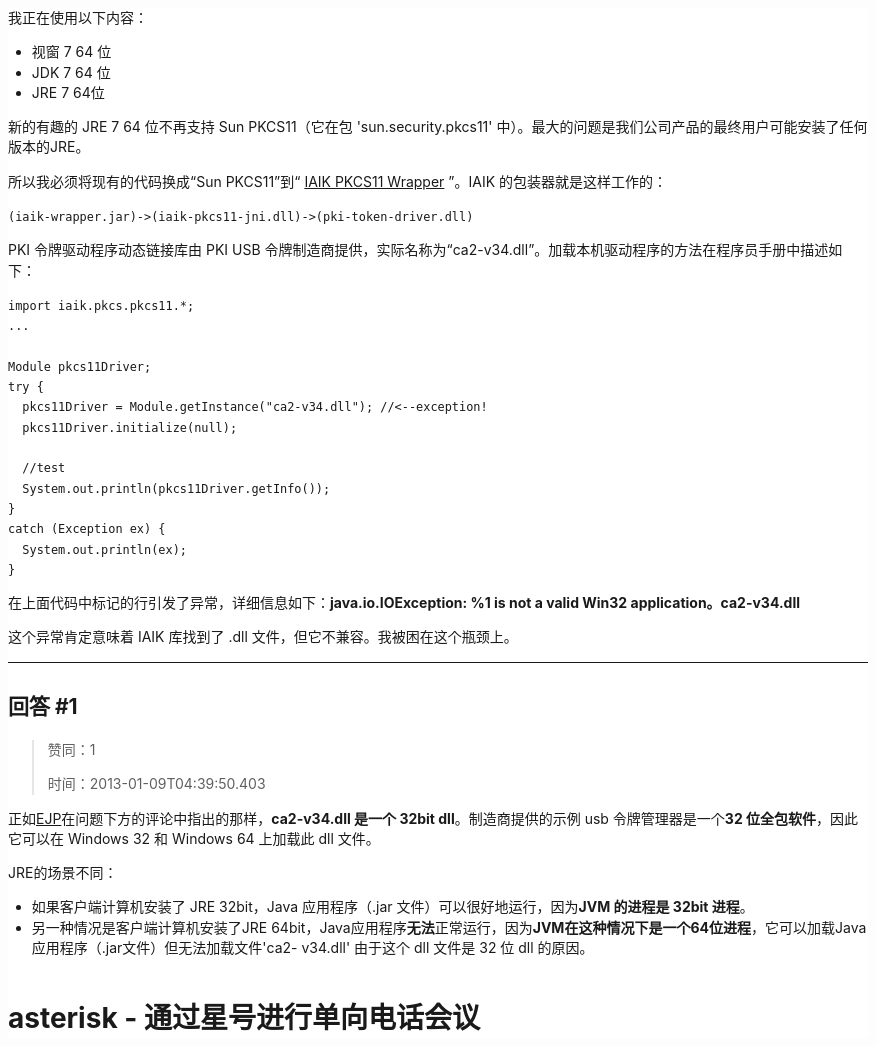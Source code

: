 我正在使用以下内容：

*   视窗 7 64 位
*   JDK 7 64 位
*   JRE 7 64位

新的有趣的 JRE 7 64 位不再支持 Sun PKCS11（它在包 'sun.security.pkcs11' 中）。最大的问题是我们公司产品的最终用户可能安装了任何版本的JRE。

所以我必须将现有的代码换成“Sun PKCS11”到“ [IAIK PKCS11 Wrapper](http://jce.iaik.tugraz.at/sic/Products/Core-Crypto-Toolkits/PKCS_11_Wrapper) ”。IAIK 的包装器就是这样工作的：

```
(iaik-wrapper.jar)->(iaik-pkcs11-jni.dll)->(pki-token-driver.dll) 
```

PKI 令牌驱动程序动态链接库由 PKI USB 令牌制造商提供，实际名称为“ca2-v34.dll”。加载本机驱动程序的方法在程序员手册中描述如下：

```
import iaik.pkcs.pkcs11.*;
...

Module pkcs11Driver;
try {
  pkcs11Driver = Module.getInstance("ca2-v34.dll"); //<--exception!
  pkcs11Driver.initialize(null);

  //test
  System.out.println(pkcs11Driver.getInfo());
}
catch (Exception ex) {
  System.out.println(ex);
} 
```

在上面代码中标记的行引发了异常，详细信息如下：**java.io.IOException: %1 is not a valid Win32 application。ca2-v34.dll**

这个异常肯定意味着 IAIK 库找到了 .dll 文件，但它不兼容。我被困在这个瓶颈上。

* * *

## 回答 #1

> 赞同：1
> 
> 时间：2013-01-09T04:39:50.403

正如[EJP](https://stackoverflow.com/users/207421/ejp)在问题下方的评论中指出的那样，**ca2-v34.dll 是一个 32bit dll**。制造商提供的示例 usb 令牌管理器是一个**32 位全包软件**，因此它可以在 Windows 32 和 Windows 64 上加载此 dll 文件。

JRE的场景不同：

*   如果客户端计算机安装了 JRE 32bit，Java 应用程序（.jar 文件）可以很好地运行，因为**JVM 的进程是 32bit 进程**。
*   另一种情况是客户端计算机安装了JRE 64bit，Java应用程序**无法**正常运行，因为**JVM在这种情况下是一个64位进程**，它可以加载Java应用程序（.jar文件）但无法加载文件'ca2- v34.dll' 由于这个 dll 文件是 32 位 dll 的原因。

# asterisk - 通过星号进行单向电话会议
